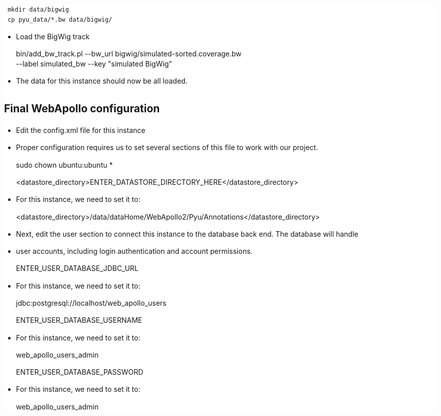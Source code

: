 

     mkdir data/bigwig
     cp pyu_data/*.bw data/bigwig/

- Load the BigWig track



     bin/add_bw_track.pl --bw_url bigwig/simulated-sorted.coverage.bw \
     --label simulated_bw --key "simulated BigWig"  

- The data for this instance should now be all loaded.

## <span id="Final_WebApollo_configuration" class="mw-headline">Final WebApollo configuration</span>

- Edit the config.xml file for this instance
- Proper configuration requires us to set several sections of this file
  to work with our project.



    sudo chown ubuntu:ubuntu *

    <datastore_directory>ENTER_DATASTORE_DIRECTORY_HERE</datastore_directory>

- For this instance, we need to set it to:



    <datastore_directory>/data/dataHome/WebApollo2/Pyu/Annotations</datastore_directory>

- Next, edit the user section to connect this instance to the database
  back end. The database will handle
- user accounts, including login authentication and account permissions.



     <url>ENTER_USER_DATABASE_JDBC_URL</url>   

- For this instance, we need to set it to:



    <url>jdbc:postgresql://localhost/web_apollo_users</url>

  

     <username>ENTER_USER_DATABASE_USERNAME</username>

- For this instance, we need to set it to:



    <username>web_apollo_users_admin</username>

  

     <password>ENTER_USER_DATABASE_PASSWORD</password>

- For this instance, we need to set it to:



    <password>web_apollo_users_admin</password>

  